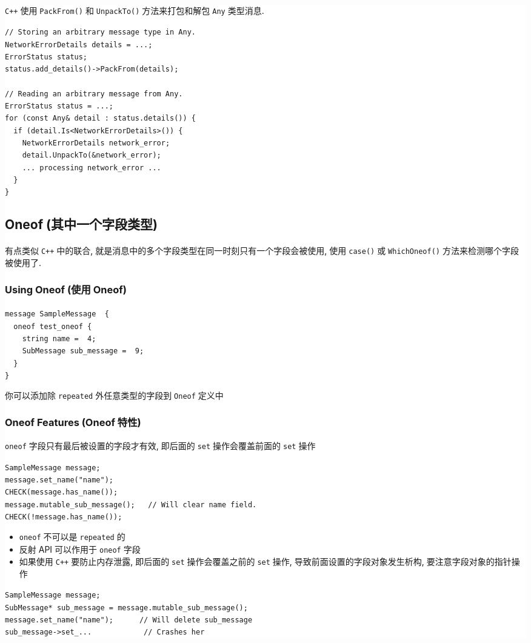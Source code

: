`C++` 使用 `PackFrom()` 和 `UnpackTo()` 方法来打包和解包 `Any` 类型消息.

```
// Storing an arbitrary message type in Any.
NetworkErrorDetails details = ...;
ErrorStatus status;
status.add_details()->PackFrom(details);

// Reading an arbitrary message from Any.
ErrorStatus status = ...;
for (const Any& detail : status.details()) {
  if (detail.Is<NetworkErrorDetails>()) {
    NetworkErrorDetails network_error;
    detail.UnpackTo(&network_error);
    ... processing network_error ...
  }
}
```

## Oneof (其中一个字段类型)

有点类似 `C++` 中的联合, 就是消息中的多个字段类型在同一时刻只有一个字段会被使用, 使用 `case()` 或 `WhichOneof()` 方法来检测哪个字段被使用了.

### Using Oneof (使用 Oneof)

```
message SampleMessage  {
  oneof test_oneof {
    string name =  4;
    SubMessage sub_message =  9;
  }
}
```

你可以添加除 `repeated` 外任意类型的字段到 `Oneof` 定义中

### Oneof Features (Oneof 特性)

`oneof` 字段只有最后被设置的字段才有效, 即后面的 `set` 操作会覆盖前面的 `set` 操作

```
SampleMessage message;
message.set_name("name");
CHECK(message.has_name());
message.mutable_sub_message();   // Will clear name field.
CHECK(!message.has_name());
```

- `oneof` 不可以是 `repeated` 的
- 反射 API 可以作用于 `oneof` 字段
- 如果使用 `C++` 要防止内存泄露, 即后面的 `set` 操作会覆盖之前的 `set` 操作, 导致前面设置的字段对象发生析构, 要注意字段对象的指针操作

```
SampleMessage message;
SubMessage* sub_message = message.mutable_sub_message();
message.set_name("name");      // Will delete sub_message
sub_message->set_...            // Crashes her
```
